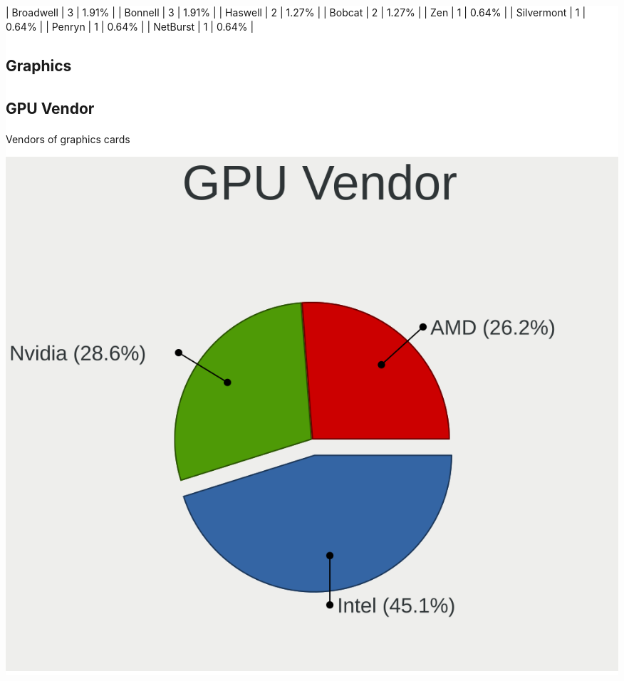 | Broadwell        | 3         | 1.91%   |
| Bonnell          | 3         | 1.91%   |
| Haswell          | 2         | 1.27%   |
| Bobcat           | 2         | 1.27%   |
| Zen              | 1         | 0.64%   |
| Silvermont       | 1         | 0.64%   |
| Penryn           | 1         | 0.64%   |
| NetBurst         | 1         | 0.64%   |

Graphics
--------

GPU Vendor
----------

Vendors of graphics cards

![GPU Vendor](./images/pie_chart/gpu_vendor.svg)
